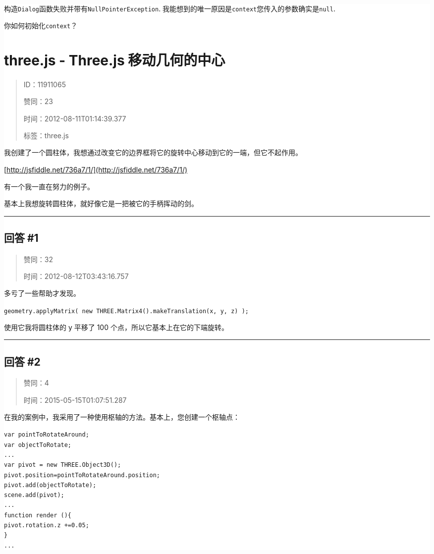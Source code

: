 构造`Dialog`函数失败并带有`NullPointerException`. 我能想到的唯一原因是`context`您传入的参数确实是`null`.

你如何初始化`context`？

# three.js - Three.js 移动几何的中心

> ID：11911065
> 
> 赞同：23
> 
> 时间：2012-08-11T01:14:39.377
> 
> 标签：three.js

我创建了一个圆柱体，我想通过改变它的边界框将它的旋转中心移动到它的一端，但它不起作用。

[http://jsfiddle.net/736a7/1/](http://jsfiddle.net/736a7/1/)

有一个我一直在努力的例子。

基本上我想旋转圆柱体，就好像它是一把被它的手柄挥动的剑。

* * *

## 回答 #1

> 赞同：32
> 
> 时间：2012-08-12T03:43:16.757

多亏了一些帮助才发现。

```
geometry.applyMatrix( new THREE.Matrix4().makeTranslation(x, y, z) ); 
```

使用它我将圆柱体的 y 平移了 100 个点，所以它基本上在它的下端旋转。

* * *

## 回答 #2

> 赞同：4
> 
> 时间：2015-05-15T01:07:51.287

在我的案例中，我采用了一种使用枢轴的方法。基本上，您创建一个枢轴点：

```
var pointToRotateAround;
var objectToRotate;
...
var pivot = new THREE.Object3D();
pivot.position=pointToRotateAround.position;
pivot.add(objectToRotate);
scene.add(pivot);
...
function render (){
pivot.rotation.z +=0.05;
}
... 
```
